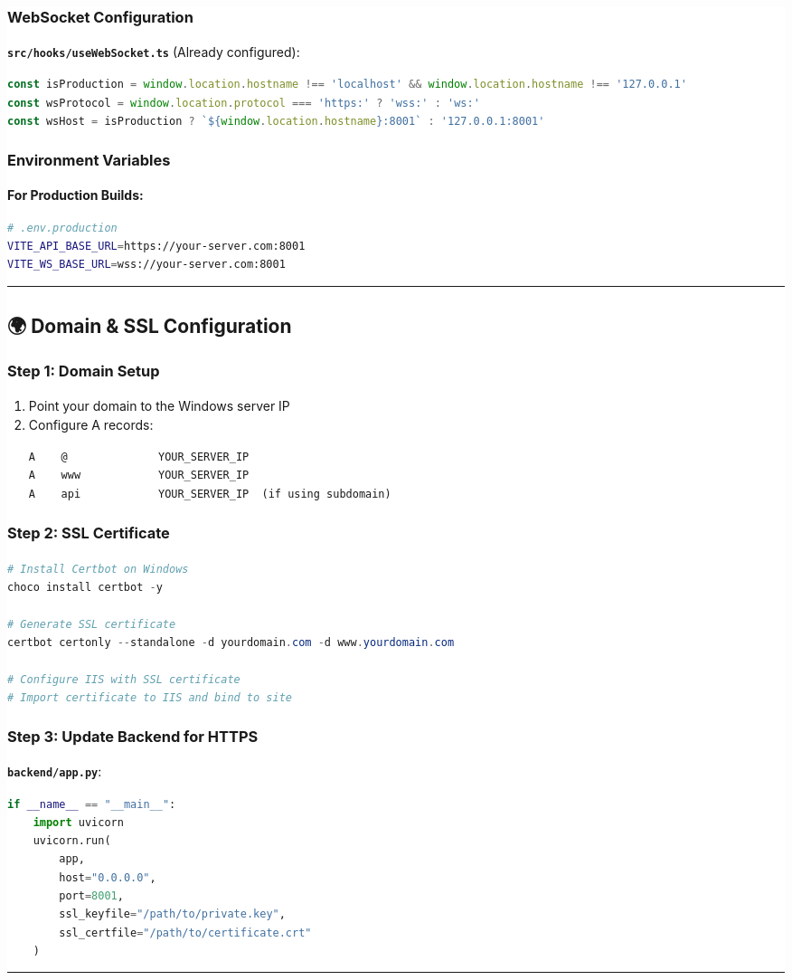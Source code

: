 ### **WebSocket Configuration**
**`src/hooks/useWebSocket.ts`** (Already configured):
```typescript
const isProduction = window.location.hostname !== 'localhost' && window.location.hostname !== '127.0.0.1'
const wsProtocol = window.location.protocol === 'https:' ? 'wss:' : 'ws:'
const wsHost = isProduction ? `${window.location.hostname}:8001` : '127.0.0.1:8001'
```

### **Environment Variables**
**For Production Builds:**
```bash
# .env.production
VITE_API_BASE_URL=https://your-server.com:8001
VITE_WS_BASE_URL=wss://your-server.com:8001
```

---

## 🌍 **Domain & SSL Configuration**

### **Step 1: Domain Setup**
1. Point your domain to the Windows server IP
2. Configure A records:
   ```
   A    @              YOUR_SERVER_IP
   A    www            YOUR_SERVER_IP
   A    api            YOUR_SERVER_IP  (if using subdomain)
   ```

### **Step 2: SSL Certificate**
```powershell
# Install Certbot on Windows
choco install certbot -y

# Generate SSL certificate
certbot certonly --standalone -d yourdomain.com -d www.yourdomain.com

# Configure IIS with SSL certificate
# Import certificate to IIS and bind to site
```

### **Step 3: Update Backend for HTTPS**
**`backend/app.py`**:
```python
if __name__ == "__main__":
    import uvicorn
    uvicorn.run(
        app, 
        host="0.0.0.0", 
        port=8001,
        ssl_keyfile="/path/to/private.key",
        ssl_certfile="/path/to/certificate.crt"
    )
```

---
